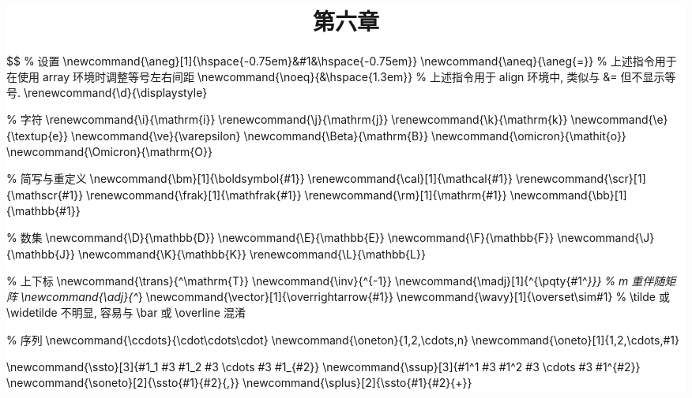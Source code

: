 <h1 align="center">第六章</h1>

$$
% 设置
\newcommand{\aneg}[1]{\hspace{-0.75em}&#1&\hspace{-0.75em}}
\newcommand{\aneq}{\aneg{=}}
% 上述指令用于在使用 array 环境时调整等号左右间距
\newcommand{\noeq}{&\hspace{1.3em}}
% 上述指令用于 align 环境中, 类似与 &= 但不显示等号.
\renewcommand{\d}{\displaystyle}

% 字符
\renewcommand{\i}{\mathrm{i}}
\renewcommand{\j}{\mathrm{j}}
\renewcommand{\k}{\mathrm{k}}
\newcommand{\e}{\textup{e}}
\newcommand{\ve}{\varepsilon}
\newcommand{\Beta}{\mathrm{B}}
\newcommand{\omicron}{\mathit{o}}
\newcommand{\Omicron}{\mathrm{O}}

% 简写与重定义
\newcommand{\bm}[1]{\boldsymbol{#1}}
\renewcommand{\cal}[1]{\mathcal{#1}}
\renewcommand{\scr}[1]{\mathscr{#1}}
\renewcommand{\frak}[1]{\mathfrak{#1}}
\renewcommand{\rm}[1]{\mathrm{#1}}
\newcommand{\bb}[1]{\mathbb{#1}}

% 数集
\newcommand{\D}{\mathbb{D}}
\newcommand{\E}{\mathbb{E}}
\newcommand{\F}{\mathbb{F}}
\newcommand{\J}{\mathbb{J}}
\newcommand{\K}{\mathbb{K}}
\renewcommand{\L}{\mathbb{L}}

% 上下标
\newcommand{\trans}{^\mathrm{T}}
\newcommand{\inv}{^{-1}}
\newcommand{\madj}[1]{^{\pqty{#1^*}}}	% m 重伴随矩阵
\newcommand{\adj}{^*}
\newcommand{\vector}[1]{\overrightarrow{#1}}
\newcommand{\wavy}[1]{\overset\sim#1}	% \tilde 或 \widetilde 不明显, 容易与 \bar 或 \overline 混淆

% 序列
\newcommand{\ccdots}{\cdot\cdots\cdot}
\newcommand{\oneton}{1,2,\cdots,n}
\newcommand{\oneto}[1]{1,2,\cdots,#1}

\newcommand{\ssto}[3]{#1_1 #3 #1_2 #3 \cdots #3 #1_{#2}}
\newcommand{\ssup}[3]{#1^1 #3 #1^2 #3 \cdots #3 #1^{#2}}
\newcommand{\soneto}[2]{\ssto{#1}{#2}{,}}
\newcommand{\splus}[2]{\ssto{#1}{#2}{+}}
